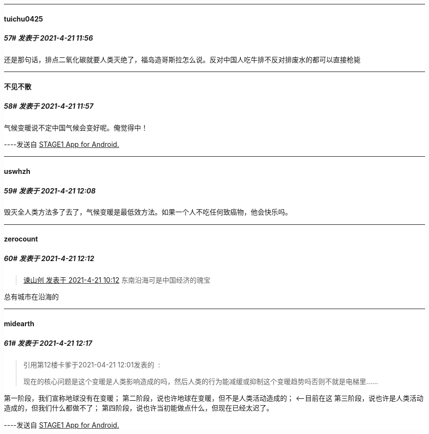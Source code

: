 
*****

####  tuichu0425  
##### 57#       发表于 2021-4-21 11:56


还是那句话，排点二氧化碳就要人类灭绝了，福岛造哥斯拉怎么说。反对中国人吃牛排不反对排废水的都可以直接枪毙


*****

####  不见不散  
##### 58#       发表于 2021-4-21 11:57


气候变暖说不定中国气候会变好呢。俺觉得中！


----发送自 [STAGE1 App for Android.](http://stage1.5j4m.com/?1.37)


*****

####  uswhzh  
##### 59#       发表于 2021-4-21 12:08


毁灭全人类方法多了去了，气候变暖是最低效方法。如果一个人不吃任何致癌物，他会快乐吗。


*****

####  zerocount  
##### 60#       发表于 2021-4-21 12:12


<blockquote><a href="httphttps://bbs.saraba1st.com/2b/forum.php?mod=redirect&amp;goto=findpost&amp;pid=51008685&amp;ptid=2000164" target="_blank">谏山创 发表于 2021-4-21 10:12</a>
东南沿海可是中国经济的瑰宝</blockquote>
总有城市在沿海的




*****

####  midearth  
##### 61#       发表于 2021-4-21 12:17


<blockquote>引用第12楼卡爹于2021-04-21 12:01发表的  :

现在的核心问题是这个变暖是人类影响造成的吗，然后人类的行为能减缓或抑制这个变暖趋势吗否则不就是电梯里......</blockquote>
第一阶段，我们宣称地球没有在变暖；
第二阶段，说也许地球在变暖，但不是人类活动造成的； &lt;--目前在这
第三阶段，说也许是人类活动造成的，但我们什么都做不了；
第四阶段，说也许当初能做点什么，但现在已经太迟了。


----发送自 [STAGE1 App for Android.](http://stage1.5j4m.com/?1.37)
